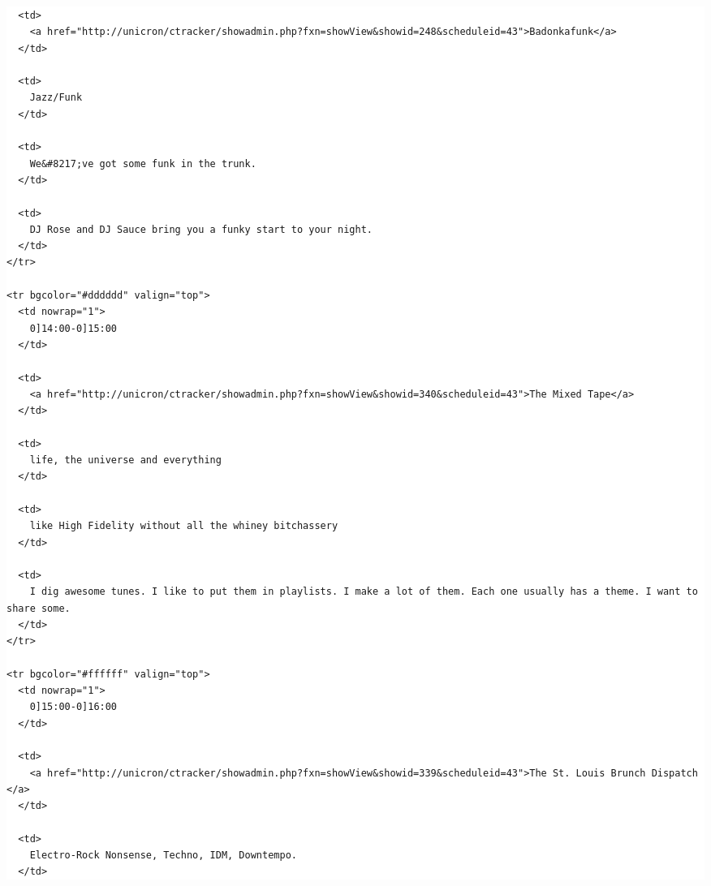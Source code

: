      <td>
        <a href="http://unicron/ctracker/showadmin.php?fxn=showView&showid=248&scheduleid=43">Badonkafunk</a>
      </td>
      
      <td>
        Jazz/Funk
      </td>
      
      <td>
        We&#8217;ve got some funk in the trunk.
      </td>
      
      <td>
        DJ Rose and DJ Sauce bring you a funky start to your night.
      </td>
    </tr>
    
    <tr bgcolor="#dddddd" valign="top">
      <td nowrap="1">
        0]14:00-0]15:00
      </td>
      
      <td>
        <a href="http://unicron/ctracker/showadmin.php?fxn=showView&showid=340&scheduleid=43">The Mixed Tape</a>
      </td>
      
      <td>
        life, the universe and everything
      </td>
      
      <td>
        like High Fidelity without all the whiney bitchassery
      </td>
      
      <td>
        I dig awesome tunes. I like to put them in playlists. I make a lot of them. Each one usually has a theme. I want to share some.
      </td>
    </tr>
    
    <tr bgcolor="#ffffff" valign="top">
      <td nowrap="1">
        0]15:00-0]16:00
      </td>
      
      <td>
        <a href="http://unicron/ctracker/showadmin.php?fxn=showView&showid=339&scheduleid=43">The St. Louis Brunch Dispatch</a>
      </td>
      
      <td>
        Electro-Rock Nonsense, Techno, IDM, Downtempo.
      </td>
      